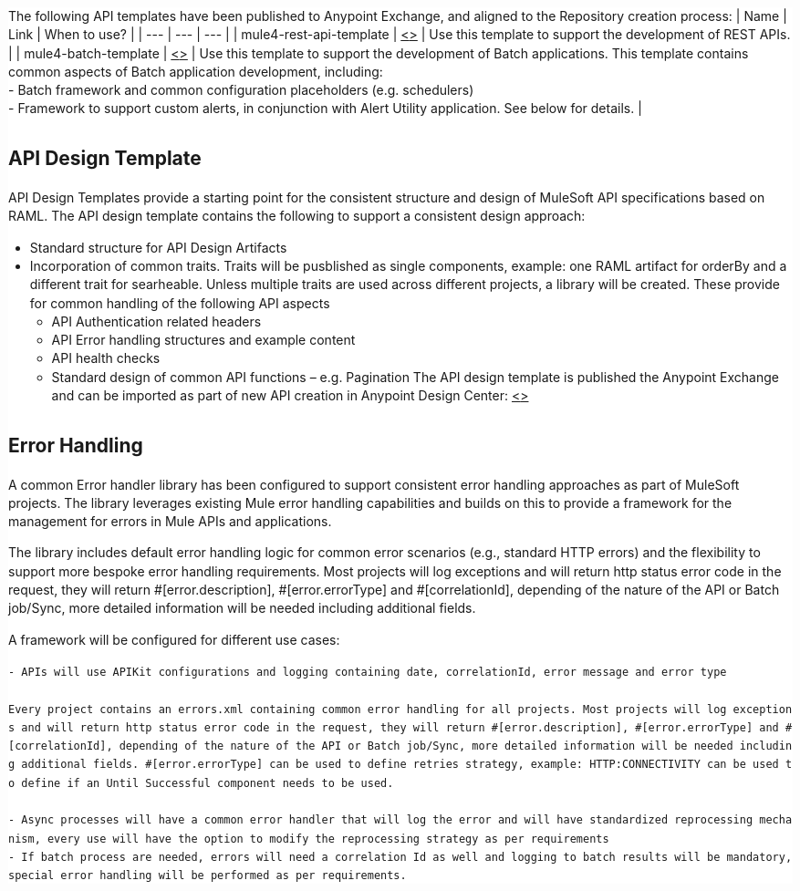 
The following API templates have been published to Anypoint Exchange, and aligned to the Repository creation process: 
| Name | Link | When to use? |
| --- | --- | --- |
| mule4-rest-api-template | [<<LINK>>](link) | Use this template to support the development of REST APIs. |
| mule4-batch-template | [<<LINK>>](link) | Use this template to support the development of Batch applications. This template contains common aspects of Batch application development, including: <br> - Batch framework and common configuration placeholders (e.g. schedulers) <br> - Framework to support custom alerts, in conjunction with Alert Utility application. See below for details. |

## API Design Template

API Design Templates provide a starting point for the consistent structure and design of MuleSoft API specifications based on RAML. The API design template contains the following to support a consistent design approach: 
- Standard structure for API Design Artifacts
- Incorporation of common traits. Traits will be pusblished as single components, example: one RAML artifact for orderBy and a different trait for searheable. Unless multiple traits are used across different projects, a library will be created.  These provide for common handling of the following API aspects
    - API Authentication related headers
    - API Error handling structures and example content
    - API health checks
    - Standard design of common API functions – e.g. Pagination
The API design template is published the Anypoint Exchange and can be imported as part of new API creation in Anypoint Design Center: [<<LINK TO API DESIGN TEMPLATE>>](link)

## Error Handling

A common Error handler library has been configured to support consistent error handling approaches as part of MuleSoft projects. The library leverages existing Mule error handling capabilities and builds on this to provide a framework for the management for errors in Mule APIs and applications. 

The library includes default error handling logic for common error scenarios (e.g., standard HTTP errors) and the flexibility to support more bespoke error handling requirements. Most projects will log exceptions and will return http status error code in the request, they will return #[error.description], #[error.errorType] and #[correlationId], depending of the nature of the API or Batch job/Sync, more detailed information will be needed including additional fields.

A framework will be configured for different use cases:

    - APIs will use APIKit configurations and logging containing date, correlationId, error message and error type
    
    Every project contains an errors.xml containing common error handling for all projects. Most projects will log exceptions and will return http status error code in the request, they will return #[error.description], #[error.errorType] and #[correlationId], depending of the nature of the API or Batch job/Sync, more detailed information will be needed including additional fields. #[error.errorType] can be used to define retries strategy, example: HTTP:CONNECTIVITY can be used to define if an Until Successful component needs to be used.
    
    - Async processes will have a common error handler that will log the error and will have standardized reprocessing mechanism, every use will have the option to modify the reprocessing strategy as per requirements
    - If batch process are needed, errors will need a correlation Id as well and logging to batch results will be mandatory, special error handling will be performed as per requirements.
